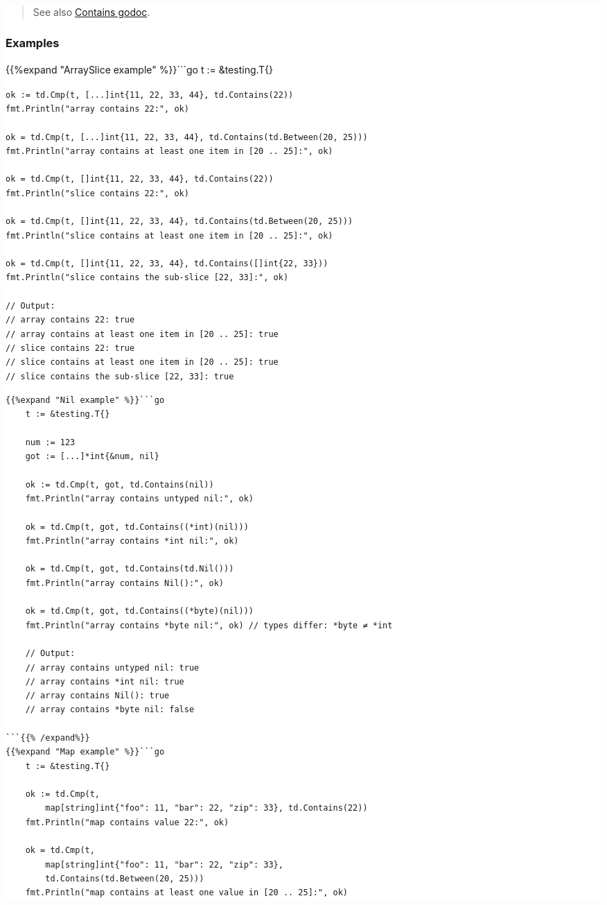 
> See also [<i class='fas fa-book'></i> Contains godoc](https://godoc.org/github.com/maxatome/go-testdeep/td#Contains).

### Examples

{{%expand "ArraySlice example" %}}```go
	t := &testing.T{}

	ok := td.Cmp(t, [...]int{11, 22, 33, 44}, td.Contains(22))
	fmt.Println("array contains 22:", ok)

	ok = td.Cmp(t, [...]int{11, 22, 33, 44}, td.Contains(td.Between(20, 25)))
	fmt.Println("array contains at least one item in [20 .. 25]:", ok)

	ok = td.Cmp(t, []int{11, 22, 33, 44}, td.Contains(22))
	fmt.Println("slice contains 22:", ok)

	ok = td.Cmp(t, []int{11, 22, 33, 44}, td.Contains(td.Between(20, 25)))
	fmt.Println("slice contains at least one item in [20 .. 25]:", ok)

	ok = td.Cmp(t, []int{11, 22, 33, 44}, td.Contains([]int{22, 33}))
	fmt.Println("slice contains the sub-slice [22, 33]:", ok)

	// Output:
	// array contains 22: true
	// array contains at least one item in [20 .. 25]: true
	// slice contains 22: true
	// slice contains at least one item in [20 .. 25]: true
	// slice contains the sub-slice [22, 33]: true

```{{% /expand%}}
{{%expand "Nil example" %}}```go
	t := &testing.T{}

	num := 123
	got := [...]*int{&num, nil}

	ok := td.Cmp(t, got, td.Contains(nil))
	fmt.Println("array contains untyped nil:", ok)

	ok = td.Cmp(t, got, td.Contains((*int)(nil)))
	fmt.Println("array contains *int nil:", ok)

	ok = td.Cmp(t, got, td.Contains(td.Nil()))
	fmt.Println("array contains Nil():", ok)

	ok = td.Cmp(t, got, td.Contains((*byte)(nil)))
	fmt.Println("array contains *byte nil:", ok) // types differ: *byte ≠ *int

	// Output:
	// array contains untyped nil: true
	// array contains *int nil: true
	// array contains Nil(): true
	// array contains *byte nil: false

```{{% /expand%}}
{{%expand "Map example" %}}```go
	t := &testing.T{}

	ok := td.Cmp(t,
		map[string]int{"foo": 11, "bar": 22, "zip": 33}, td.Contains(22))
	fmt.Println("map contains value 22:", ok)

	ok = td.Cmp(t,
		map[string]int{"foo": 11, "bar": 22, "zip": 33},
		td.Contains(td.Between(20, 25)))
	fmt.Println("map contains at least one value in [20 .. 25]:", ok)
```